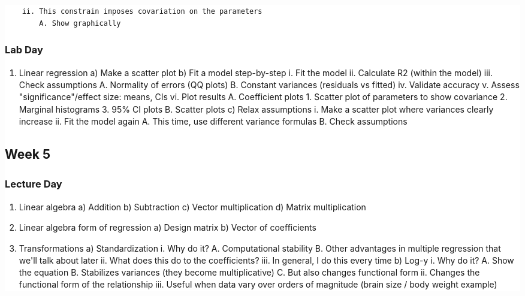 		ii. This constrain imposes covariation on the parameters
			A. Show graphically




### Lab Day
1. Linear regression
	a) Make a scatter plot
	b) Fit a model step-by-step
		i. Fit the model
		ii. Calculate R2 (within the model)
		iii. Check assumptions
			A. Normality of errors (QQ plots)
			B. Constant variances (residuals vs fitted)
		iv. Validate accuracy
		v. Assess "significance"/effect size: means, CIs
		vi. Plot results
			A. Coefficient plots
				1. Scatter plot of parameters to show covariance
				2. Marginal histograms
				3. 95% CI plots
			B. Scatter plots
	c) Relax assumptions
		i. Make a scatter plot where variances clearly increase
		ii. Fit the model again
			A. This time, use different variance formulas
			B. Check assumptions


## Week 5



### Lecture Day
1. Linear algebra
	a) Addition
	b) Subtraction
	c) Vector multiplication
	d) Matrix multiplication

2. Linear algebra form of regression
	a) Design matrix
	b) Vector of coefficients

3. Transformations
	a) Standardization
		i. Why do it?
			A. Computational stability
			B. Other advantages in multiple regression that we'll talk about later
		ii. What does this do to the coefficients?
		iii. In general, I do this every time
	b) Log-y
		i. Why do it?
			A. Show the equation
			B. Stabilizes variances (they become multiplicative)
			C. But also changes functional form
		ii. Changes the functional form of the relationship
		iii. Useful when data vary over orders of magnitude (brain size / body weight example)
